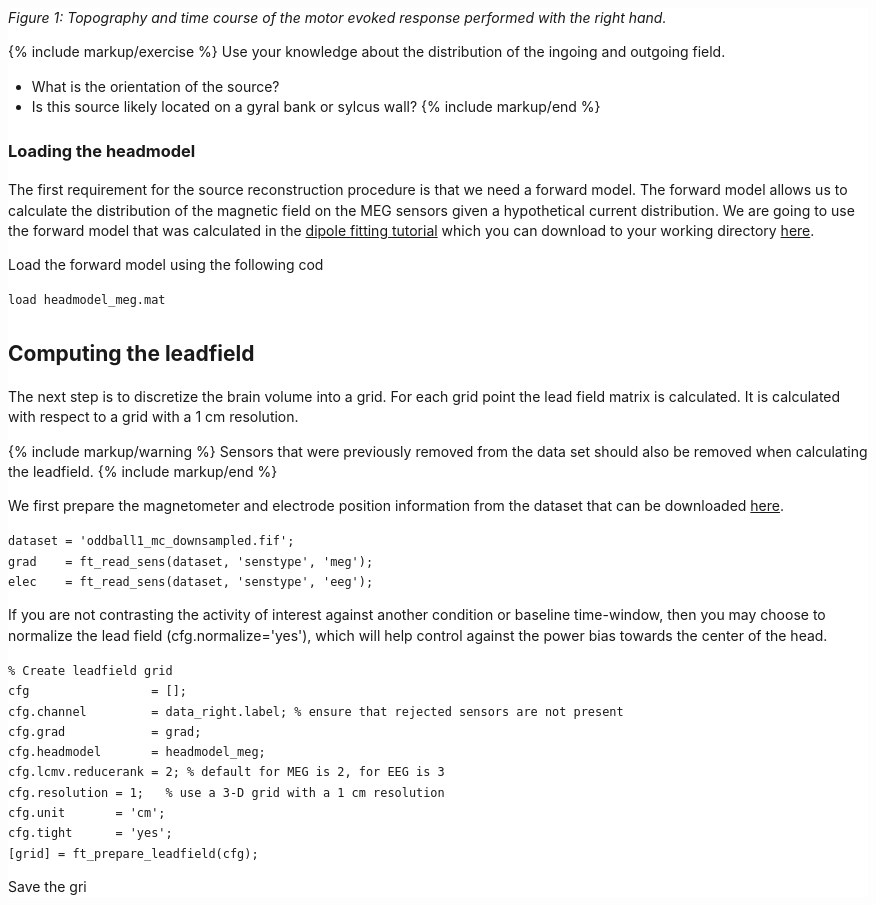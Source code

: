 _Figure 1: Topography and time course of the motor evoked response performed with the right hand._

{% include markup/exercise %}
Use your knowledge about the distribution of the ingoing and outgoing field.

- What is the orientation of the source?
- Is this source likely located on a gyral bank or sylcus wall?
  {% include markup/end %}

### Loading the headmodel

The first requirement for the source reconstruction procedure is that we need a forward model. The forward model allows us to calculate the distribution of the magnetic field on the MEG sensors given a hypothetical current distribution.
We are going to use the forward model that was calculated in the [dipole fitting tutorial](/workshop/natmeg/dipolefitting) which you can download to your working directory [here](ftp://ftp.fieldtriptoolbox.org/pub/fieldtrip/workshop/aarhus/headmodel_meg.mat).

Load the forward model using the following cod

    load headmodel_meg.mat

## Computing the leadfield

The next step is to discretize the brain volume into a grid. For each grid point the lead field matrix is calculated. It is calculated with respect to a grid with a 1 cm resolution.

{% include markup/warning %}
Sensors that were previously removed from the data set should also be removed when calculating the leadfield.
{% include markup/end %}

We first prepare the magnetometer and electrode position information from the dataset that can be downloaded [here](ftp://ftp.fieldtriptoolbox.org/pub/fieldtrip/workshop/aarhus/).

    dataset = 'oddball1_mc_downsampled.fif';
    grad    = ft_read_sens(dataset, 'senstype', 'meg');
    elec    = ft_read_sens(dataset, 'senstype', 'eeg');

If you are not contrasting the activity of interest against another condition or baseline time-window, then you may choose to normalize the lead field (cfg.normalize='yes'), which will help control against the power bias towards the center of the head.

    % Create leadfield grid
    cfg                 = [];
    cfg.channel         = data_right.label; % ensure that rejected sensors are not present
    cfg.grad            = grad;
    cfg.headmodel       = headmodel_meg;
    cfg.lcmv.reducerank = 2; % default for MEG is 2, for EEG is 3
    cfg.resolution = 1;   % use a 3-D grid with a 1 cm resolution
    cfg.unit       = 'cm';
    cfg.tight      = 'yes';
    [grid] = ft_prepare_leadfield(cfg);

Save the gri
